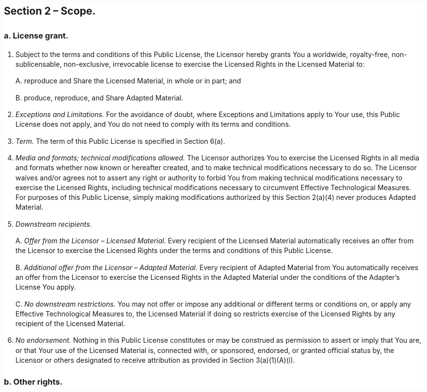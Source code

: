 
## Section 2 – Scope.

### a.  License grant.

1.  Subject to the terms and conditions of this Public License, the Licensor
hereby grants You a worldwide, royalty-free, non-sublicensable,
non-exclusive, irrevocable license to exercise the Licensed Rights in
the Licensed Material to:

    A.  reproduce and Share the Licensed Material, in whole or in part; and

    B.  produce, reproduce, and Share Adapted Material.

2.  *Exceptions and Limitations.*  For the avoidance of doubt, where
Exceptions and Limitations apply to Your use, this Public License does
not apply, and You do not need to comply with its terms and conditions.

3. *Term.* The term of this Public License is specified in Section 6(a).

4.  *Media and formats; technical modifications allowed.*  The Licensor
authorizes You to exercise the Licensed Rights in all media and formats
whether now known or hereafter created, and to make technical
modifications necessary to do so.  The Licensor waives and/or agrees not
to assert any right or authority to forbid You from making technical
modifications necessary to exercise the Licensed Rights, including
technical modifications necessary to circumvent Effective Technological
Measures.  For purposes of this Public License, simply making
modifications authorized by this Section 2(a)(4) never produces Adapted
Material.

5. *Downstream recipients.*

    A.  *Offer from the Licensor – Licensed Material.*  Every recipient of
        the Licensed Material automatically receives an offer from the
        Licensor to exercise the Licensed Rights under the terms and
        conditions of this Public License.

    B.  *Additional offer from the Licensor – Adapted Material.*  Every
        recipient of Adapted Material from You automatically receives an offer
        from the Licensor to exercise the Licensed Rights in the Adapted
        Material under the conditions of the Adapter’s License You apply.

    C.  *No downstream restrictions.*  You may not offer or impose any
        additional or different terms or conditions on, or apply any Effective
        Technological Measures to, the Licensed Material if doing so restricts
        exercise of the Licensed Rights by any recipient of the Licensed
        Material.

6.  *No endorsement.*  Nothing in this Public License constitutes or may
be construed as permission to assert or imply that You are, or that Your
use of the Licensed Material is, connected with, or sponsored, endorsed,
or granted official status by, the Licensor or others designated to
receive attribution as provided in Section 3(a)(1)(A)(i).

### b. Other rights.
